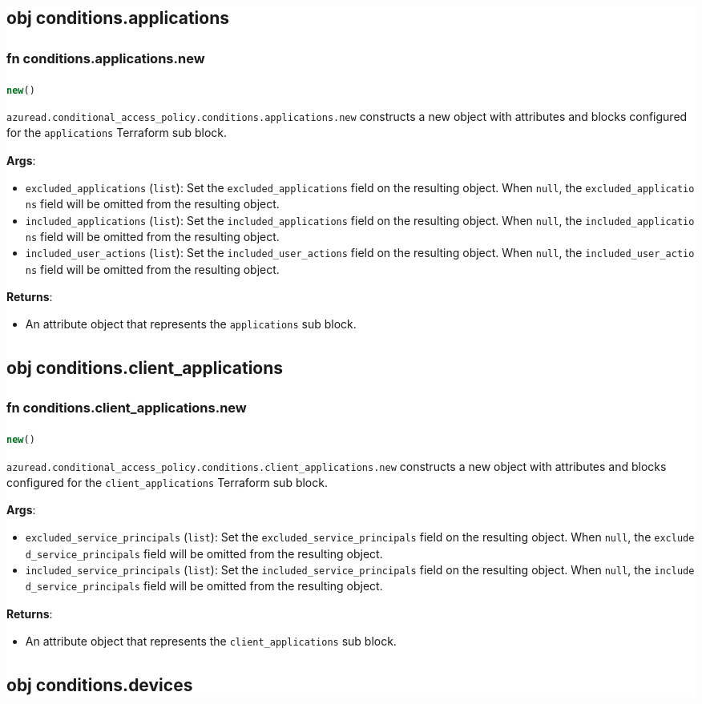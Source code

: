 
## obj conditions.applications



### fn conditions.applications.new

```ts
new()
```


`azuread.conditional_access_policy.conditions.applications.new` constructs a new object with attributes and blocks configured for the `applications`
Terraform sub block.



**Args**:
  - `excluded_applications` (`list`): Set the `excluded_applications` field on the resulting object. When `null`, the `excluded_applications` field will be omitted from the resulting object.
  - `included_applications` (`list`): Set the `included_applications` field on the resulting object. When `null`, the `included_applications` field will be omitted from the resulting object.
  - `included_user_actions` (`list`): Set the `included_user_actions` field on the resulting object. When `null`, the `included_user_actions` field will be omitted from the resulting object.

**Returns**:
  - An attribute object that represents the `applications` sub block.


## obj conditions.client_applications



### fn conditions.client_applications.new

```ts
new()
```


`azuread.conditional_access_policy.conditions.client_applications.new` constructs a new object with attributes and blocks configured for the `client_applications`
Terraform sub block.



**Args**:
  - `excluded_service_principals` (`list`): Set the `excluded_service_principals` field on the resulting object. When `null`, the `excluded_service_principals` field will be omitted from the resulting object.
  - `included_service_principals` (`list`): Set the `included_service_principals` field on the resulting object. When `null`, the `included_service_principals` field will be omitted from the resulting object.

**Returns**:
  - An attribute object that represents the `client_applications` sub block.


## obj conditions.devices
